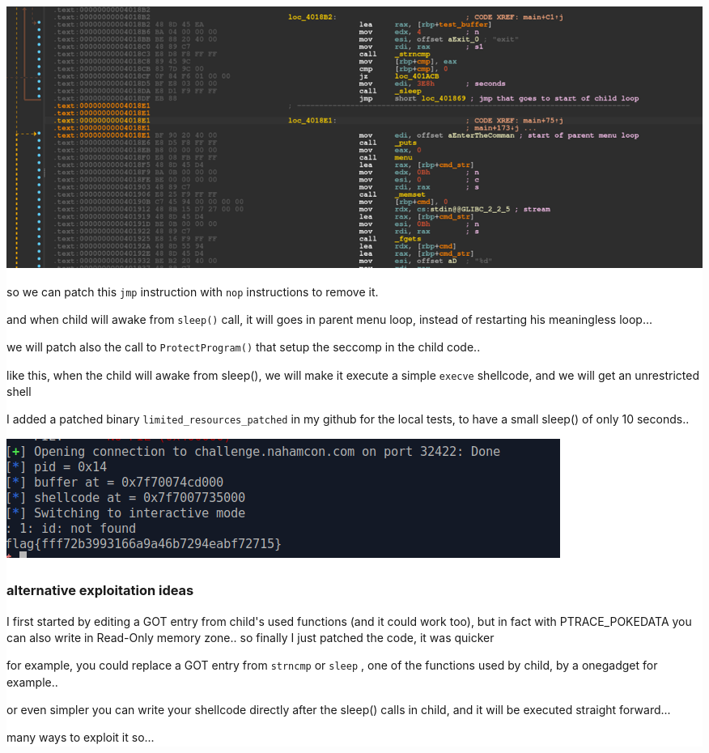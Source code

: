 ![](solution/ida1.png)

so we can patch this `jmp` instruction with `nop` instructions to remove it.<br>

and when child will awake from `sleep()` call, it will goes in parent menu loop, instead of restarting his meaningless loop...

we will patch also the call to `ProtectProgram()` that setup the seccomp in the child code..<br>

like this, when the child will awake from sleep(), we will make it execute a simple `execve` shellcode, and we will get an unrestricted shell<br>

I added a patched binary `limited_resources_patched` in my github for the local tests, to have a small sleep() of only 10 seconds..<br>

![](solution/gotflag.gif)

### alternative exploitation ideas

I first started by editing a GOT entry from child's used functions (and it could work too), but in fact with PTRACE_POKEDATA you can also write in Read-Only memory zone.. so finally I just patched the code, it was quicker<br>

for example, you could replace a GOT entry from `strncmp` or `sleep` , one of the functions used by child, by a onegadget for example..<br>

or even simpler you can write your shellcode directly after the sleep() calls in child, and it will be executed straight forward...<br>

many ways to exploit it so...<br>

